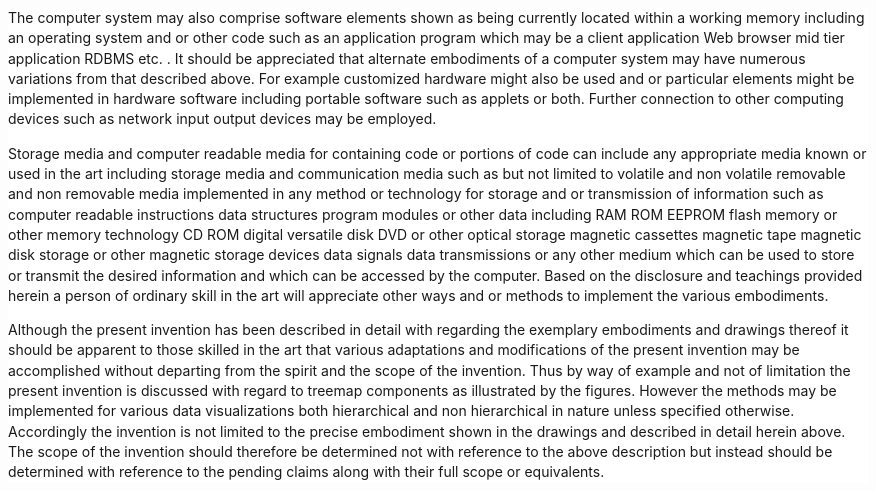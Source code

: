 The computer system may also comprise software elements shown as being currently located within a working memory including an operating system and or other code such as an application program which may be a client application Web browser mid tier application RDBMS etc. . It should be appreciated that alternate embodiments of a computer system may have numerous variations from that described above. For example customized hardware might also be used and or particular elements might be implemented in hardware software including portable software such as applets or both. Further connection to other computing devices such as network input output devices may be employed.

Storage media and computer readable media for containing code or portions of code can include any appropriate media known or used in the art including storage media and communication media such as but not limited to volatile and non volatile removable and non removable media implemented in any method or technology for storage and or transmission of information such as computer readable instructions data structures program modules or other data including RAM ROM EEPROM flash memory or other memory technology CD ROM digital versatile disk DVD or other optical storage magnetic cassettes magnetic tape magnetic disk storage or other magnetic storage devices data signals data transmissions or any other medium which can be used to store or transmit the desired information and which can be accessed by the computer. Based on the disclosure and teachings provided herein a person of ordinary skill in the art will appreciate other ways and or methods to implement the various embodiments.

Although the present invention has been described in detail with regarding the exemplary embodiments and drawings thereof it should be apparent to those skilled in the art that various adaptations and modifications of the present invention may be accomplished without departing from the spirit and the scope of the invention. Thus by way of example and not of limitation the present invention is discussed with regard to treemap components as illustrated by the figures. However the methods may be implemented for various data visualizations both hierarchical and non hierarchical in nature unless specified otherwise. Accordingly the invention is not limited to the precise embodiment shown in the drawings and described in detail herein above. The scope of the invention should therefore be determined not with reference to the above description but instead should be determined with reference to the pending claims along with their full scope or equivalents.

